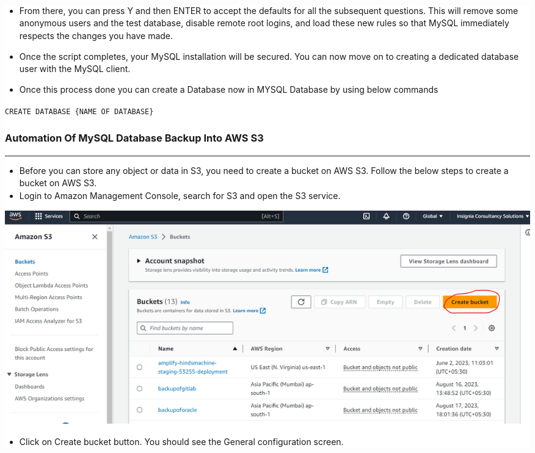  * From there, you can press Y and then ENTER to accept the defaults for all the subsequent questions. This will remove some anonymous users and the test database, disable remote root logins, and load these new rules so that MySQL immediately respects the changes you have made.

 * Once the script completes, your MySQL installation will be secured. You can now move on to creating a dedicated database user with the MySQL client.
 * Once this process done you can create a Database now in MYSQL Database by using below commands 
  
  ```
  CREATE DATABASE {NAME OF DATABASE}
  ```
  ### Automation Of MySQL Database Backup Into AWS S3 
  -------------------------------------------------------

  * Before you can store any object or data in S3, you need to create a bucket on AWS S3. Follow the below steps to create a bucket on AWS S3.
  * Login to Amazon Management Console, search for S3 and open the S3 service.
   
   ![pre](images/s4.png)
  
  * Click on Create bucket button. You should see the General configuration screen.
  